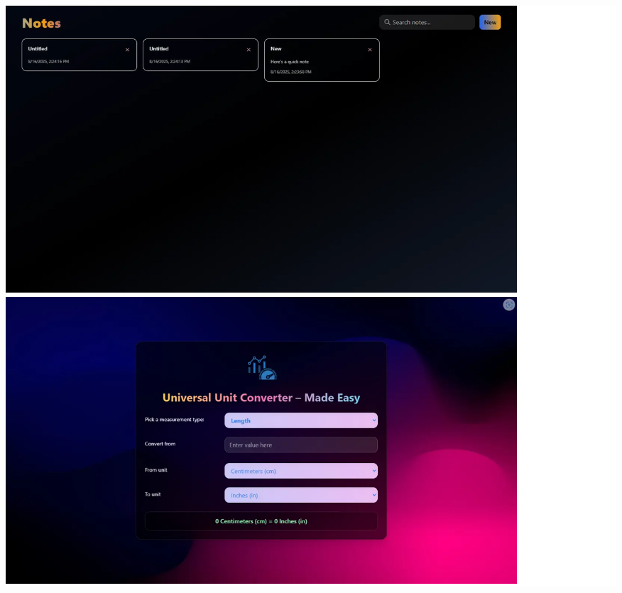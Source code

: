   <img src="/public/screenshots/s3.webp" alt="Unit converter interface" width="720"/>
  <img src="/public/screenshots/s4.webp" alt="Fuel cost calculator" width="720"/>